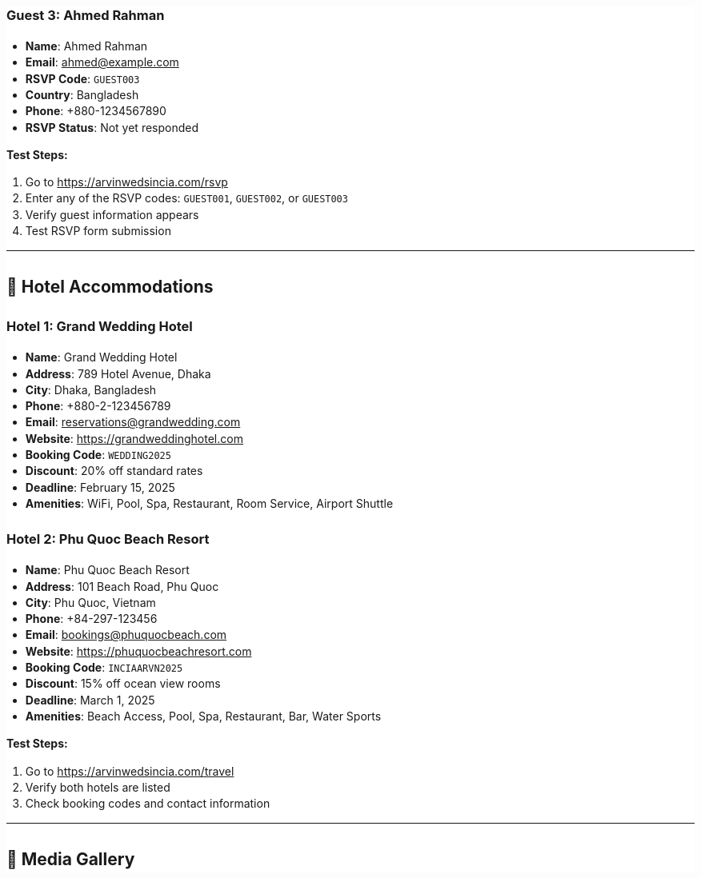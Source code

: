 ### Guest 3: Ahmed Rahman
- **Name**: Ahmed Rahman
- **Email**: ahmed@example.com
- **RSVP Code**: `GUEST003`
- **Country**: Bangladesh
- **Phone**: +880-1234567890
- **RSVP Status**: Not yet responded

**Test Steps:**
1. Go to https://arvinwedsincia.com/rsvp
2. Enter any of the RSVP codes: `GUEST001`, `GUEST002`, or `GUEST003`
3. Verify guest information appears
4. Test RSVP form submission

---

## 🏨 Hotel Accommodations

### Hotel 1: Grand Wedding Hotel
- **Name**: Grand Wedding Hotel
- **Address**: 789 Hotel Avenue, Dhaka
- **City**: Dhaka, Bangladesh
- **Phone**: +880-2-123456789
- **Email**: reservations@grandwedding.com
- **Website**: https://grandweddinghotel.com
- **Booking Code**: `WEDDING2025`
- **Discount**: 20% off standard rates
- **Deadline**: February 15, 2025
- **Amenities**: WiFi, Pool, Spa, Restaurant, Room Service, Airport Shuttle

### Hotel 2: Phu Quoc Beach Resort
- **Name**: Phu Quoc Beach Resort
- **Address**: 101 Beach Road, Phu Quoc
- **City**: Phu Quoc, Vietnam
- **Phone**: +84-297-123456
- **Email**: bookings@phuquocbeach.com
- **Website**: https://phuquocbeachresort.com
- **Booking Code**: `INCIAARVN2025`
- **Discount**: 15% off ocean view rooms
- **Deadline**: March 1, 2025
- **Amenities**: Beach Access, Pool, Spa, Restaurant, Bar, Water Sports

**Test Steps:**
1. Go to https://arvinwedsincia.com/travel
2. Verify both hotels are listed
3. Check booking codes and contact information

---

## 📸 Media Gallery
